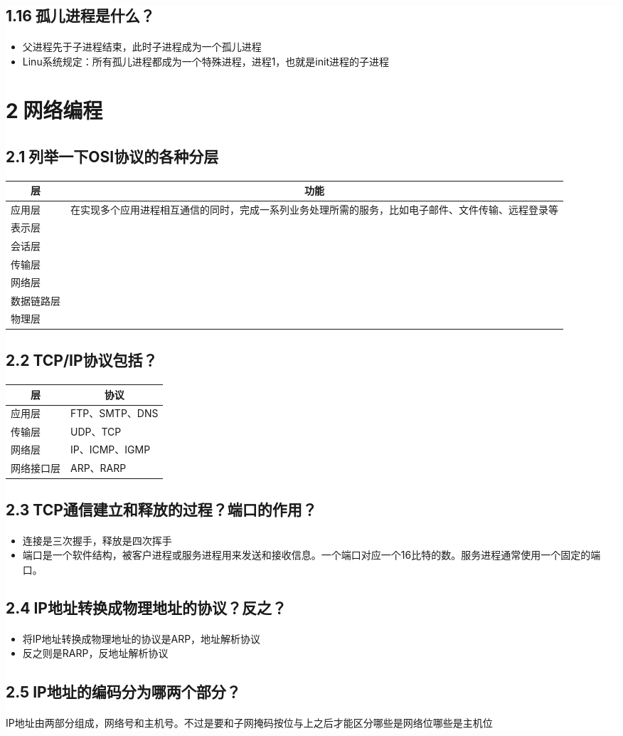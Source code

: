 ## 1.16 孤儿进程是什么？
- 父进程先于子进程结束，此时子进程成为一个孤儿进程
- Linu系统规定：所有孤儿进程都成为一个特殊进程，进程1，也就是init进程的子进程


# 2 网络编程
## 2.1 列举一下OSI协议的各种分层

| 层     | 功能                                                |
| ----- | ------------------------------------------------- |
| 应用层   | 在实现多个应用进程相互通信的同时，完成一系列业务处理所需的服务，比如电子邮件、文件传输、远程登录等 |
| 表示层   |                                                   |
| 会话层   |                                                   |
| 传输层   |                                                   |
| 网络层   |                                                   |
| 数据链路层 |                                                   |
| 物理层   |                                                   |

## 2.2 TCP/IP协议包括？

| 层     | 协议           |
| ----- | ------------ |
| 应用层   | FTP、SMTP、DNS |
| 传输层   | UDP、TCP      |
| 网络层   | IP、ICMP、IGMP |
| 网络接口层 | ARP、RARP     |

## 2.3 TCP通信建立和释放的过程？端口的作用？

- 连接是三次握手，释放是四次挥手
- 端口是一个软件结构，被客户进程或服务进程用来发送和接收信息。一个端口对应一个16比特的数。服务进程通常使用一个固定的端口。

## 2.4 IP地址转换成物理地址的协议？反之？

- 将IP地址转换成物理地址的协议是ARP，地址解析协议
- 反之则是RARP，反地址解析协议

## 2.5 IP地址的编码分为哪两个部分？
IP地址由两部分组成，网络号和主机号。不过是要和子网掩码按位与上之后才能区分哪些是网络位哪些是主机位
